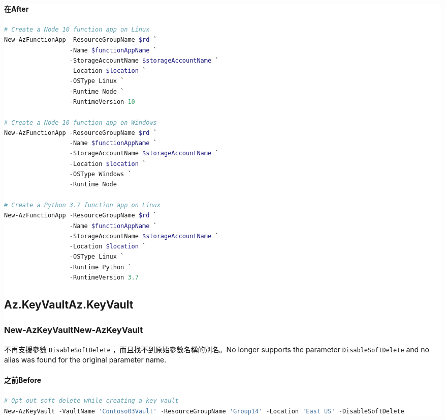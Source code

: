 #### <a name="after"></a><span data-ttu-id="1dfe0-202">在</span><span class="sxs-lookup"><span data-stu-id="1dfe0-202">After</span></span>

```powershell
# Create a Node 10 function app on Linux
New-AzFunctionApp -ResourceGroupName $rd `
                  -Name $functionAppName `
                  -StorageAccountName $storageAccountName `
                  -Location $location `
                  -OSType Linux `
                  -Runtime Node `
                  -RuntimeVersion 10

# Create a Node 10 function app on Windows
New-AzFunctionApp -ResourceGroupName $rd `
                  -Name $functionAppName `
                  -StorageAccountName $storageAccountName `
                  -Location $location `
                  -OSType Windows `
                  -Runtime Node

# Create a Python 3.7 function app on Linux
New-AzFunctionApp -ResourceGroupName $rd `
                  -Name $functionAppName `
                  -StorageAccountName $storageAccountName `
                  -Location $location `
                  -OSType Linux `
                  -Runtime Python `
                  -RuntimeVersion 3.7
```

## <a name="azkeyvault"></a><span data-ttu-id="1dfe0-203">Az.KeyVault</span><span class="sxs-lookup"><span data-stu-id="1dfe0-203">Az.KeyVault</span></span>

### <a name="new-azkeyvault"></a><span data-ttu-id="1dfe0-204">New-AzKeyVault</span><span class="sxs-lookup"><span data-stu-id="1dfe0-204">New-AzKeyVault</span></span>

<span data-ttu-id="1dfe0-205">不再支援參數 `DisableSoftDelete` ，而且找不到原始參數名稱的別名。</span><span class="sxs-lookup"><span data-stu-id="1dfe0-205">No longer supports the parameter `DisableSoftDelete` and no alias was found for the original parameter name.</span></span>

#### <a name="before"></a><span data-ttu-id="1dfe0-206">之前</span><span class="sxs-lookup"><span data-stu-id="1dfe0-206">Before</span></span>

```powershell
# Opt out soft delete while creating a key vault
New-AzKeyVault -VaultName 'Contoso03Vault' -ResourceGroupName 'Group14' -Location 'East US' -DisableSoftDelete
```
